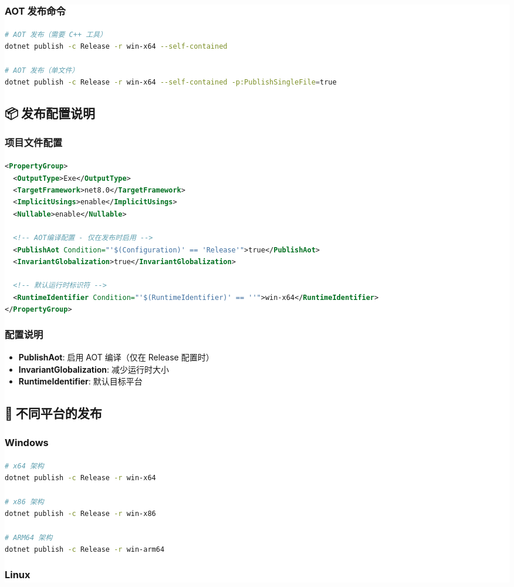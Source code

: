 ### AOT 发布命令

```bash
# AOT 发布（需要 C++ 工具）
dotnet publish -c Release -r win-x64 --self-contained

# AOT 发布（单文件）
dotnet publish -c Release -r win-x64 --self-contained -p:PublishSingleFile=true
```

## 📦 发布配置说明

### 项目文件配置

```xml
<PropertyGroup>
  <OutputType>Exe</OutputType>
  <TargetFramework>net8.0</TargetFramework>
  <ImplicitUsings>enable</ImplicitUsings>
  <Nullable>enable</Nullable>
  
  <!-- AOT编译配置 - 仅在发布时启用 -->
  <PublishAot Condition="'$(Configuration)' == 'Release'">true</PublishAot>
  <InvariantGlobalization>true</InvariantGlobalization>
  
  <!-- 默认运行时标识符 -->
  <RuntimeIdentifier Condition="'$(RuntimeIdentifier)' == ''">win-x64</RuntimeIdentifier>
</PropertyGroup>
```

### 配置说明

- **PublishAot**: 启用 AOT 编译（仅在 Release 配置时）
- **InvariantGlobalization**: 减少运行时大小
- **RuntimeIdentifier**: 默认目标平台

## 🎯 不同平台的发布

### Windows

```bash
# x64 架构
dotnet publish -c Release -r win-x64

# x86 架构
dotnet publish -c Release -r win-x86

# ARM64 架构
dotnet publish -c Release -r win-arm64
```

### Linux
